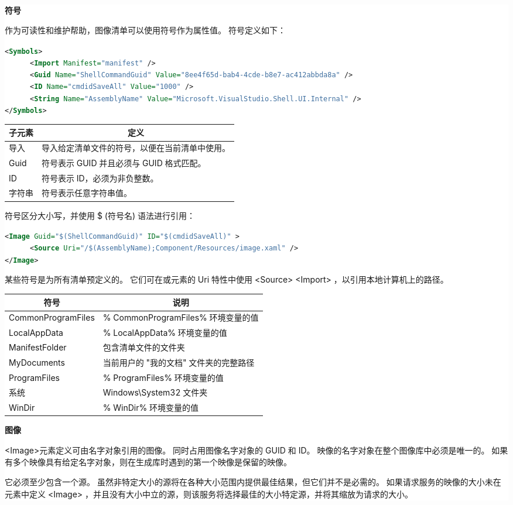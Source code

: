  **符号**  
  
 作为可读性和维护帮助，图像清单可以使用符号作为属性值。 符号定义如下：  
  
```xml  
<Symbols>  
      <Import Manifest="manifest" />  
      <Guid Name="ShellCommandGuid" Value="8ee4f65d-bab4-4cde-b8e7-ac412abbda8a" />  
      <ID Name="cmdidSaveAll" Value="1000" />  
      <String Name="AssemblyName" Value="Microsoft.VisualStudio.Shell.UI.Internal" />  
</Symbols>  
```  
  
|**子元素**|**定义**|  
|-|-|  
|导入|导入给定清单文件的符号，以便在当前清单中使用。|  
|Guid|符号表示 GUID 并且必须与 GUID 格式匹配。|  
|ID|符号表示 ID，必须为非负整数。|  
|字符串|符号表示任意字符串值。|  
  
 符号区分大小写，并使用 $ (符号名) 语法进行引用：  
  
```xml  
<Image Guid="$(ShellCommandGuid)" ID="$(cmdidSaveAll)" >  
      <Source Uri="/$(AssemblyName);Component/Resources/image.xaml" />  
</Image>  
```  
  
 某些符号是为所有清单预定义的。 它们可在或元素的 Uri 特性中使用 \<Source> \<Import> ，以引用本地计算机上的路径。  
  
|**符号**|**说明**|  
|-|-|  
|CommonProgramFiles|% CommonProgramFiles% 环境变量的值|  
|LocalAppData|% LocalAppData% 环境变量的值|  
|ManifestFolder|包含清单文件的文件夹|  
|MyDocuments|当前用户的 "我的文档" 文件夹的完整路径|  
|ProgramFiles|% ProgramFiles% 环境变量的值|  
|系统|Windows\System32 文件夹|  
|WinDir|% WinDir% 环境变量的值|  
  
 **图像**  
  
 \<Image>元素定义可由名字对象引用的图像。 同时占用图像名字对象的 GUID 和 ID。 映像的名字对象在整个图像库中必须是唯一的。 如果有多个映像具有给定名字对象，则在生成库时遇到的第一个映像是保留的映像。  
  
 它必须至少包含一个源。 虽然非特定大小的源将在各种大小范围内提供最佳结果，但它们并不是必需的。 如果请求服务的映像的大小未在元素中定义 \<Image> ，并且没有大小中立的源，则该服务将选择最佳的大小特定源，并将其缩放为请求的大小。  
  
